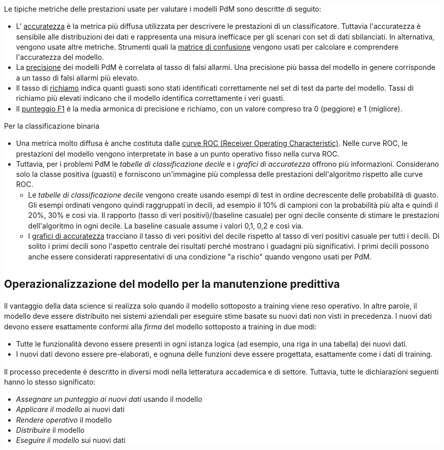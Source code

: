 Le tipiche metriche delle prestazioni usate per valutare i modelli PdM sono descritte di seguito:

- L' [accuratezza](https://en.wikipedia.org/wiki/Accuracy_and_precision) è la metrica più diffusa utilizzata per descrivere le prestazioni di un classificatore. Tuttavia l'accuratezza è sensibile alle distribuzioni dei dati e rappresenta una misura inefficace per gli scenari con set di dati sbilanciati. In alternativa, vengono usate altre metriche. Strumenti quali la [matrice di confusione](https://en.wikipedia.org/wiki/Confusion_matrix) vengono usati per calcolare e comprendere l'accuratezza del modello.
- La [precisione](https://en.wikipedia.org/wiki/Precision_and_recall) dei modelli PdM è correlata al tasso di falsi allarmi. Una precisione più bassa del modello in genere corrisponde a un tasso di falsi allarmi più elevato.
- Il tasso di [richiamo](https://en.wikipedia.org/wiki/Precision_and_recall) indica quanti guasti sono stati identificati correttamente nel set di test da parte del modello. Tassi di richiamo più elevati indicano che il modello identifica correttamente i veri guasti.
- Il [punteggio F1](https://en.wikipedia.org/wiki/F1_score) è la media armonica di precisione e richiamo, con un valore compreso tra 0 (peggiore) e 1 (migliore).

Per la classificazione binaria
- Una metrica molto diffusa è anche costituta dalle [curve ROC (Receiver Operating Characteristic)](https://en.wikipedia.org/wiki/Receiver_operating_characteristic). Nelle curve ROC, le prestazioni del modello vengono interpretate in base a un punto operativo fisso nella curva ROC.
- Tuttavia, per i problemi PdM le _tabelle di classificazione decile_ e i _grafici di accuratezza_ offrono più informazioni. Considerano solo la classe positiva (guasti) e forniscono un'immagine più complessa delle prestazioni dell'algoritmo rispetto alle curve ROC.
  - Le _tabelle di classificazione decile_ vengono create usando esempi di test in ordine decrescente delle probabilità di guasto. Gli esempi ordinati vengono quindi raggruppati in decili, ad esempio il 10% di campioni con la probabilità più alta e quindi il 20%, 30% e così via. Il rapporto (tasso di veri positivi)/(baseline casuale) per ogni decile consente di stimare le prestazioni dell'algoritmo in ogni decile. La baseline casuale assume i valori 0,1, 0,2 e così via.
  - I [grafici di accuratezza](http://www2.cs.uregina.ca/~dbd/cs831/notes/lift_chart/lift_chart.html) tracciano il tasso di veri positivi del decile rispetto al tasso di veri positivi casuale per tutti i decili. Di solito i primi decili sono l'aspetto centrale dei risultati perché mostrano i guadagni più significativi. I primi decili possono anche essere considerati rappresentativi di una condizione "a rischio" quando vengono usati per PdM.

## <a name="model-operationalization-for-predictive-maintenance"></a>Operazionalizzazione del modello per la manutenzione predittiva

Il vantaggio della data science si realizza solo quando il modello sottoposto a training viene reso operativo. In altre parole, il modello deve essere distribuito nei sistemi aziendali per eseguire stime basate su nuovi dati non visti in precedenza.  I nuovi dati devono essere esattamente conformi alla _firma_ del modello sottoposto a training in due modi:
- Tutte le funzionalità devono essere presenti in ogni istanza logica (ad esempio, una riga in una tabella) dei nuovi dati.
- I nuovi dati devono essere pre-elaborati, e ognuna delle funzioni deve essere progettata, esattamente come i dati di training.

Il processo precedente è descritto in diversi modi nella letteratura accademica e di settore. Tuttavia, tutte le dichiarazioni seguenti hanno lo stesso significato:
- _Assegnare un punteggio ai nuovi dati_ usando il modello
- _Applicare il modello_ ai nuovi dati
- _Rendere operativo_ il modello
- _Distribuire_ il modello
- _Eseguire il modello_ sui nuovi dati
